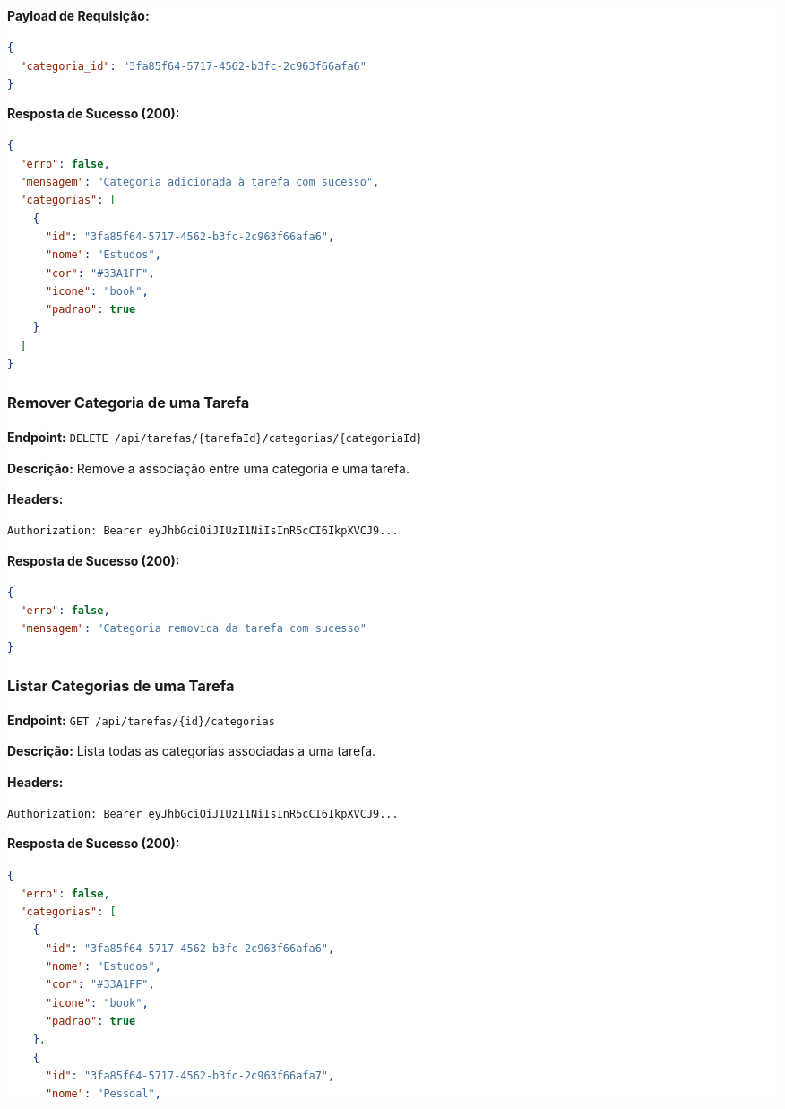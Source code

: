 **Payload de Requisição:**
```json
{
  "categoria_id": "3fa85f64-5717-4562-b3fc-2c963f66afa6"
}
```

**Resposta de Sucesso (200):**
```json
{
  "erro": false,
  "mensagem": "Categoria adicionada à tarefa com sucesso",
  "categorias": [
    {
      "id": "3fa85f64-5717-4562-b3fc-2c963f66afa6",
      "nome": "Estudos",
      "cor": "#33A1FF",
      "icone": "book",
      "padrao": true
    }
  ]
}
```

### Remover Categoria de uma Tarefa

**Endpoint:** `DELETE /api/tarefas/{tarefaId}/categorias/{categoriaId}`

**Descrição:** Remove a associação entre uma categoria e uma tarefa.

**Headers:**
```
Authorization: Bearer eyJhbGciOiJIUzI1NiIsInR5cCI6IkpXVCJ9...
```

**Resposta de Sucesso (200):**
```json
{
  "erro": false,
  "mensagem": "Categoria removida da tarefa com sucesso"
}
```

### Listar Categorias de uma Tarefa

**Endpoint:** `GET /api/tarefas/{id}/categorias`

**Descrição:** Lista todas as categorias associadas a uma tarefa.

**Headers:**
```
Authorization: Bearer eyJhbGciOiJIUzI1NiIsInR5cCI6IkpXVCJ9...
```

**Resposta de Sucesso (200):**
```json
{
  "erro": false,
  "categorias": [
    {
      "id": "3fa85f64-5717-4562-b3fc-2c963f66afa6",
      "nome": "Estudos",
      "cor": "#33A1FF",
      "icone": "book",
      "padrao": true
    },
    {
      "id": "3fa85f64-5717-4562-b3fc-2c963f66afa7",
      "nome": "Pessoal",
```